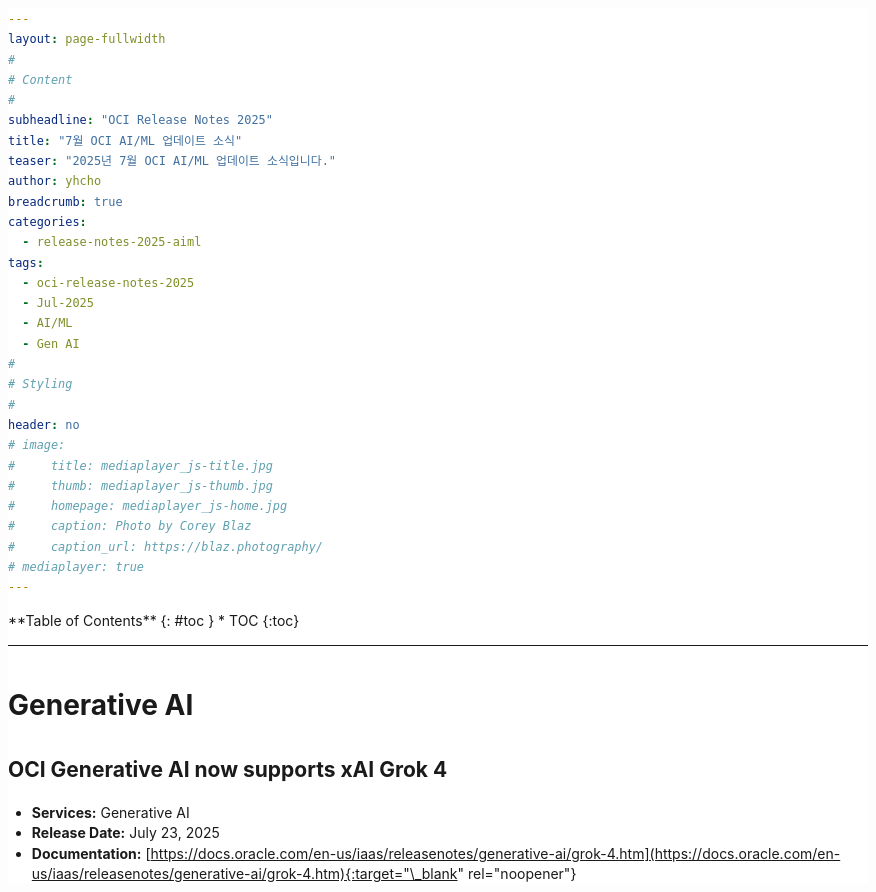 ```yaml
---
layout: page-fullwidth
#
# Content
#
subheadline: "OCI Release Notes 2025"
title: "7월 OCI AI/ML 업데이트 소식"
teaser: "2025년 7월 OCI AI/ML 업데이트 소식입니다."
author: yhcho
breadcrumb: true
categories:
  - release-notes-2025-aiml
tags:
  - oci-release-notes-2025
  - Jul-2025
  - AI/ML
  - Gen AI
#
# Styling
#
header: no
# image:
#     title: mediaplayer_js-title.jpg
#     thumb: mediaplayer_js-thumb.jpg
#     homepage: mediaplayer_js-home.jpg
#     caption: Photo by Corey Blaz
#     caption_url: https://blaz.photography/
# mediaplayer: true
---
```


<div class="panel radius" markdown="1">
**Table of Contents**
{: #toc }
*  TOC
{:toc}
</div>

---

# Generative AI

## OCI Generative AI now supports xAI Grok 4

- **Services:** Generative AI
- **Release Date:** July 23, 2025
- **Documentation:** [https://docs.oracle.com/en-us/iaas/releasenotes/generative-ai/grok-4.htm](https://docs.oracle.com/en-us/iaas/releasenotes/generative-ai/grok-4.htm){:target="\_blank" rel="noopener"}
